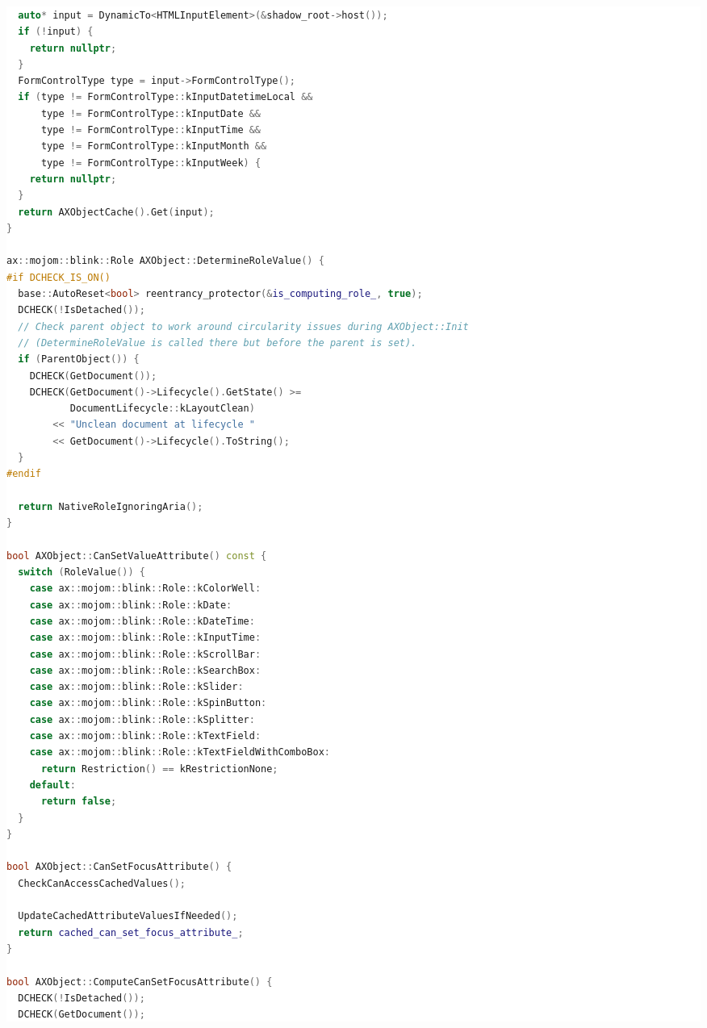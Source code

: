 ```cpp
  auto* input = DynamicTo<HTMLInputElement>(&shadow_root->host());
  if (!input) {
    return nullptr;
  }
  FormControlType type = input->FormControlType();
  if (type != FormControlType::kInputDatetimeLocal &&
      type != FormControlType::kInputDate &&
      type != FormControlType::kInputTime &&
      type != FormControlType::kInputMonth &&
      type != FormControlType::kInputWeek) {
    return nullptr;
  }
  return AXObjectCache().Get(input);
}

ax::mojom::blink::Role AXObject::DetermineRoleValue() {
#if DCHECK_IS_ON()
  base::AutoReset<bool> reentrancy_protector(&is_computing_role_, true);
  DCHECK(!IsDetached());
  // Check parent object to work around circularity issues during AXObject::Init
  // (DetermineRoleValue is called there but before the parent is set).
  if (ParentObject()) {
    DCHECK(GetDocument());
    DCHECK(GetDocument()->Lifecycle().GetState() >=
           DocumentLifecycle::kLayoutClean)
        << "Unclean document at lifecycle "
        << GetDocument()->Lifecycle().ToString();
  }
#endif

  return NativeRoleIgnoringAria();
}

bool AXObject::CanSetValueAttribute() const {
  switch (RoleValue()) {
    case ax::mojom::blink::Role::kColorWell:
    case ax::mojom::blink::Role::kDate:
    case ax::mojom::blink::Role::kDateTime:
    case ax::mojom::blink::Role::kInputTime:
    case ax::mojom::blink::Role::kScrollBar:
    case ax::mojom::blink::Role::kSearchBox:
    case ax::mojom::blink::Role::kSlider:
    case ax::mojom::blink::Role::kSpinButton:
    case ax::mojom::blink::Role::kSplitter:
    case ax::mojom::blink::Role::kTextField:
    case ax::mojom::blink::Role::kTextFieldWithComboBox:
      return Restriction() == kRestrictionNone;
    default:
      return false;
  }
}

bool AXObject::CanSetFocusAttribute() {
  CheckCanAccessCachedValues();

  UpdateCachedAttributeValuesIfNeeded();
  return cached_can_set_focus_attribute_;
}

bool AXObject::ComputeCanSetFocusAttribute() {
  DCHECK(!IsDetached());
  DCHECK(GetDocument());

```